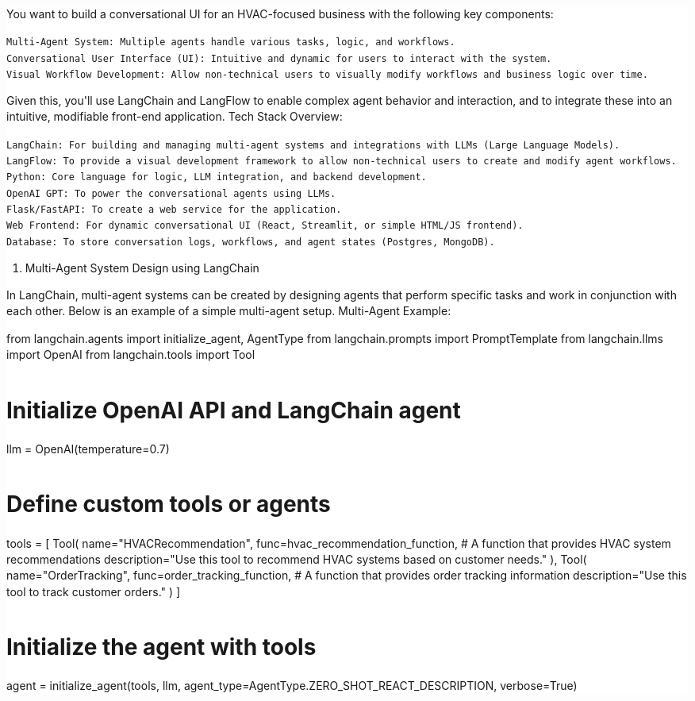 You want to build a conversational UI for an HVAC-focused business with the following key components:

    Multi-Agent System: Multiple agents handle various tasks, logic, and workflows.
    Conversational User Interface (UI): Intuitive and dynamic for users to interact with the system.
    Visual Workflow Development: Allow non-technical users to visually modify workflows and business logic over time.

Given this, you'll use LangChain and LangFlow to enable complex agent behavior and interaction, and to integrate these into an intuitive, modifiable front-end application.
Tech Stack Overview:

    LangChain: For building and managing multi-agent systems and integrations with LLMs (Large Language Models).
    LangFlow: To provide a visual development framework to allow non-technical users to create and modify agent workflows.
    Python: Core language for logic, LLM integration, and backend development.
    OpenAI GPT: To power the conversational agents using LLMs.
    Flask/FastAPI: To create a web service for the application.
    Web Frontend: For dynamic conversational UI (React, Streamlit, or simple HTML/JS frontend).
    Database: To store conversation logs, workflows, and agent states (Postgres, MongoDB).

1. Multi-Agent System Design using LangChain

In LangChain, multi-agent systems can be created by designing agents that perform specific tasks and work in conjunction with each other. Below is an example of a simple multi-agent setup.
Multi-Agent Example:

from langchain.agents import initialize_agent, AgentType
from langchain.prompts import PromptTemplate
from langchain.llms import OpenAI
from langchain.tools import Tool

# Initialize OpenAI API and LangChain agent
llm = OpenAI(temperature=0.7)

# Define custom tools or agents
tools = [
    Tool(
        name="HVACRecommendation",
        func=hvac_recommendation_function,  # A function that provides HVAC system recommendations
        description="Use this tool to recommend HVAC systems based on customer needs."
    ),
    Tool(
        name="OrderTracking",
        func=order_tracking_function,  # A function that provides order tracking information
        description="Use this tool to track customer orders."
    )
]

# Initialize the agent with tools
agent = initialize_agent(tools, llm, agent_type=AgentType.ZERO_SHOT_REACT_DESCRIPTION, verbose=True)
